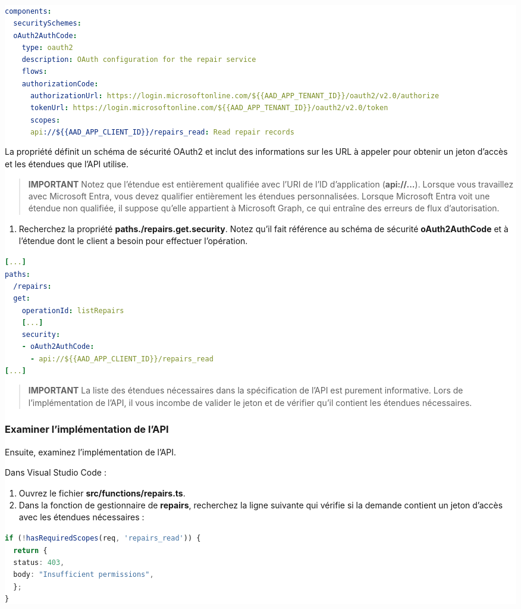   ```yml
  components:
    securitySchemes:
    oAuth2AuthCode:
      type: oauth2
      description: OAuth configuration for the repair service
      flows:
      authorizationCode:
        authorizationUrl: https://login.microsoftonline.com/${{AAD_APP_TENANT_ID}}/oauth2/v2.0/authorize
        tokenUrl: https://login.microsoftonline.com/${{AAD_APP_TENANT_ID}}/oauth2/v2.0/token
        scopes:
        api://${{AAD_APP_CLIENT_ID}}/repairs_read: Read repair records 
  ```

  La propriété définit un schéma de sécurité OAuth2 et inclut des informations sur les URL à appeler pour obtenir un jeton d’accès et les étendues que l’API utilise.

  > **IMPORTANT** Notez que l’étendue est entièrement qualifiée avec l’URI de l’ID d’application (**api://...**). Lorsque vous travaillez avec Microsoft Entra, vous devez qualifier entièrement les étendues personnalisées. Lorsque Microsoft Entra voit une étendue non qualifiée, il suppose qu’elle appartient à Microsoft Graph, ce qui entraîne des erreurs de flux d’autorisation.

1. Recherchez la propriété **paths./repairs.get.security**. Notez qu’il fait référence au schéma de sécurité **oAuth2AuthCode** et à l’étendue dont le client a besoin pour effectuer l’opération.

  ```yml
  [...]
  paths:
    /repairs:
    get:
      operationId: listRepairs
      [...]
      security:
      - oAuth2AuthCode:
        - api://${{AAD_APP_CLIENT_ID}}/repairs_read
  [...]
  ```

  > **IMPORTANT** La liste des étendues nécessaires dans la spécification de l’API est purement informative. Lors de l’implémentation de l’API, il vous incombe de valider le jeton et de vérifier qu’il contient les étendues nécessaires.

### Examiner l’implémentation de l’API

Ensuite, examinez l’implémentation de l’API.

Dans Visual Studio Code :

1. Ouvrez le fichier **src/functions/repairs.ts**.
1. Dans la fonction de gestionnaire de **repairs**, recherchez la ligne suivante qui vérifie si la demande contient un jeton d’accès avec les étendues nécessaires :

  ```typescript
  if (!hasRequiredScopes(req, 'repairs_read')) {
    return {
    status: 403,
    body: "Insufficient permissions",
    };
  }
  ```
